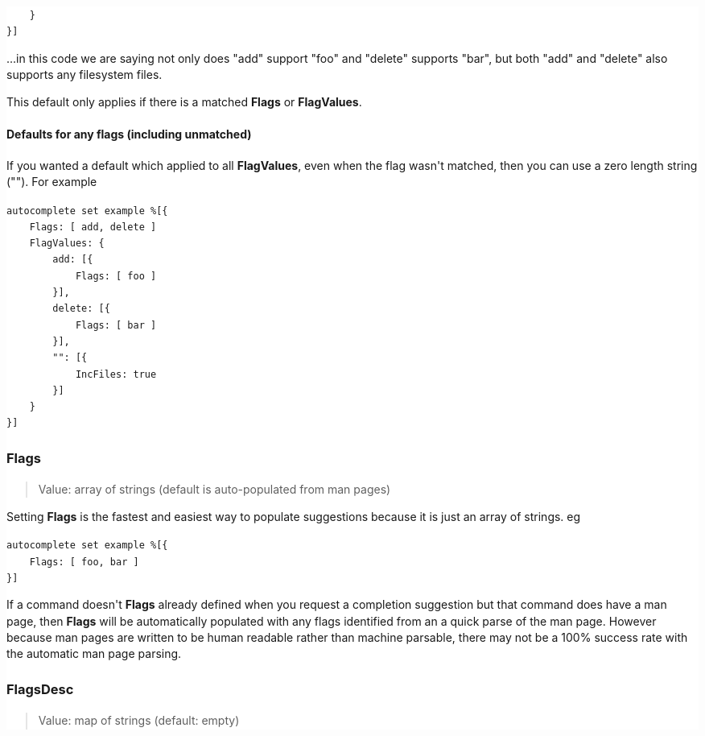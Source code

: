 ```
    }
}]
```

...in this code we are saying not only does "add" support "foo" and "delete"
supports "bar", but both "add" and "delete" also supports any filesystem files.

This default only applies if there is a matched **Flags** or **FlagValues**.

#### Defaults for any flags (including unmatched)

If you wanted a default which applied to all **FlagValues**, even when the flag
wasn't matched, then you can use a zero length string (""). For example

```
autocomplete set example %[{
    Flags: [ add, delete ]
    FlagValues: {
        add: [{
            Flags: [ foo ]
        }],
        delete: [{
            Flags: [ bar ]
        }],
        "": [{
            IncFiles: true
        }]
    }
}]
```

### Flags

> Value: array of strings (default is auto-populated from man pages)

Setting **Flags** is the fastest and easiest way to populate suggestions
because it is just an array of strings. eg

```
autocomplete set example %[{
    Flags: [ foo, bar ]
}]
```

If a command doesn't **Flags** already defined when you request a completion
suggestion but that command does have a man page, then **Flags** will be
automatically populated with any flags identified from an a quick parse of
the man page. However because man pages are written to be human readable
rather than machine parsable, there may not be a 100% success rate with the
automatic man page parsing.

### FlagsDesc

> Value: map of strings (default: empty)
